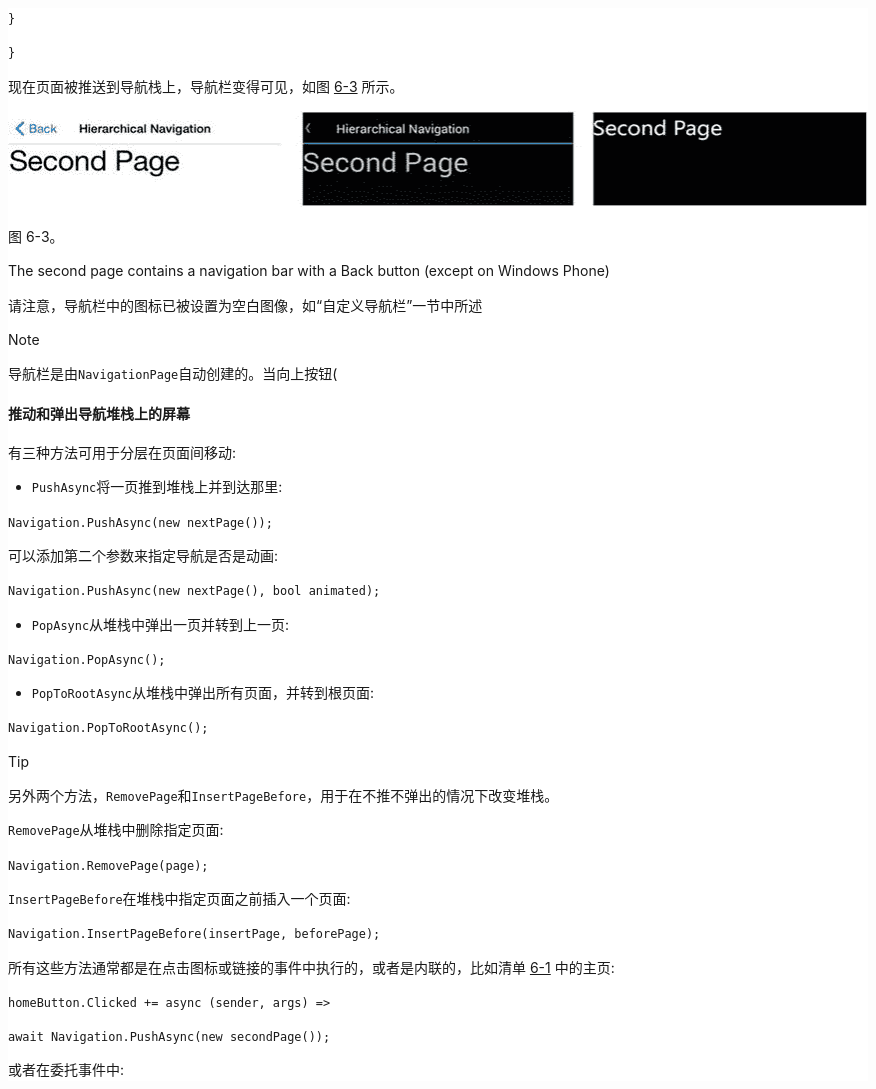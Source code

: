 `}`

`}`

现在页面被推送到导航栈上，导航栏变得可见，如图 [6-3](#Fig3) 所示。

![A978-1-4842-0214-2_6_Fig3_HTML.jpg](img/A978-1-4842-0214-2_6_Fig3_HTML.jpg)

图 6-3。

The second page contains a navigation bar with a Back button (except on Windows Phone)

请注意，导航栏中的图标已被设置为空白图像，如“自定义导航栏”一节中所述

Note

导航栏是由`NavigationPage`自动创建的。当向上按钮(

#### 推动和弹出导航堆栈上的屏幕

有三种方法可用于分层在页面间移动:

*   `PushAsync`将一页推到堆栈上并到达那里:

`Navigation.PushAsync(new nextPage());`

可以添加第二个参数来指定导航是否是动画:

`Navigation.PushAsync(new nextPage(), bool animated);`

*   `PopAsync`从堆栈中弹出一页并转到上一页:

`Navigation.PopAsync();`

*   `PopToRootAsync`从堆栈中弹出所有页面，并转到根页面:

`Navigation.PopToRootAsync();`

Tip

另外两个方法，`RemovePage`和`InsertPageBefore`，用于在不推不弹出的情况下改变堆栈。

`RemovePage`从堆栈中删除指定页面:

`Navigation.RemovePage(page);`

`InsertPageBefore`在堆栈中指定页面之前插入一个页面:

`Navigation.InsertPageBefore(insertPage, beforePage);`

所有这些方法通常都是在点击图标或链接的事件中执行的，或者是内联的，比如清单 [6-1](#FPar4) 中的主页:

`homeButton.Clicked += async (sender, args) =>`

`await Navigation.PushAsync(new secondPage());`

或者在委托事件中:
